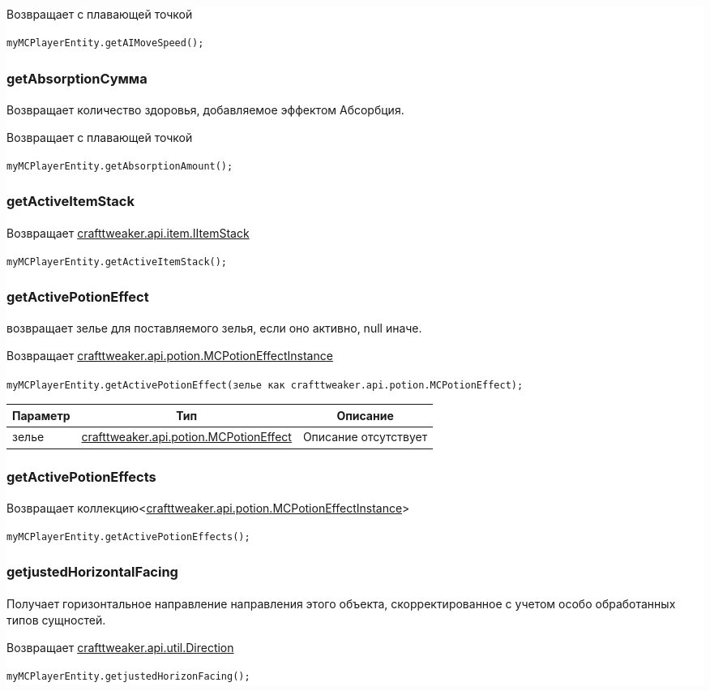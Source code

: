 Возвращает с плавающей точкой

```zenscript
myMCPlayerEntity.getAIMoveSpeed();
```

### getAbsorptionСумма

Возвращает количество здоровья, добавляемое эффектом Абсорбция.

Возвращает с плавающей точкой

```zenscript
myMCPlayerEntity.getAbsorptionAmount();
```

### getActiveItemStack

Возвращает [crafttweaker.api.item.IItemStack](/vanilla/api/items/IItemStack)

```zenscript
myMCPlayerEntity.getActiveItemStack();
```

### getActivePotionEffect

возвращает зелье для поставляемого зелья, если оно активно, null иначе.

Возвращает [crafttweaker.api.potion.MCPotionEffectInstance](/vanilla/api/potions/MCPotionEffectInstance)

```zenscript
myMCPlayerEntity.getActivePotionEffect(зелье как crafttweaker.api.potion.MCPotionEffect);
```

| Параметр | Тип                                                                           | Описание             |
| -------- | ----------------------------------------------------------------------------- | -------------------- |
| зелье    | [crafttweaker.api.potion.MCPotionEffect](/vanilla/api/potions/MCPotionEffect) | Описание отсутствует |


### getActivePotionEffects

Возвращает коллекцию<[crafttweaker.api.potion.MCPotionEffectInstance](/vanilla/api/potions/MCPotionEffectInstance)>

```zenscript
myMCPlayerEntity.getActivePotionEffects();
```

### getjustedHorizontalFacing

Получает горизонтальное направление направления этого объекта, скорректированное с учетом особо обработанных типов сущностей.

Возвращает [crafttweaker.api.util.Direction](/vanilla/api/util/Direction)

```zenscript
myMCPlayerEntity.getjustedHorizonFacing();
```

